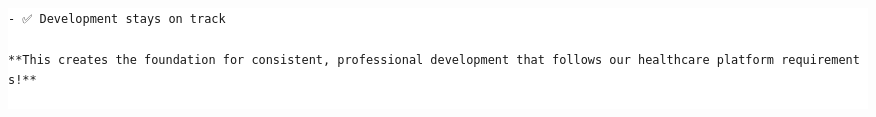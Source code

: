 ```
- ✅ Development stays on track

**This creates the foundation for consistent, professional development that follows our healthcare platform requirements!**


